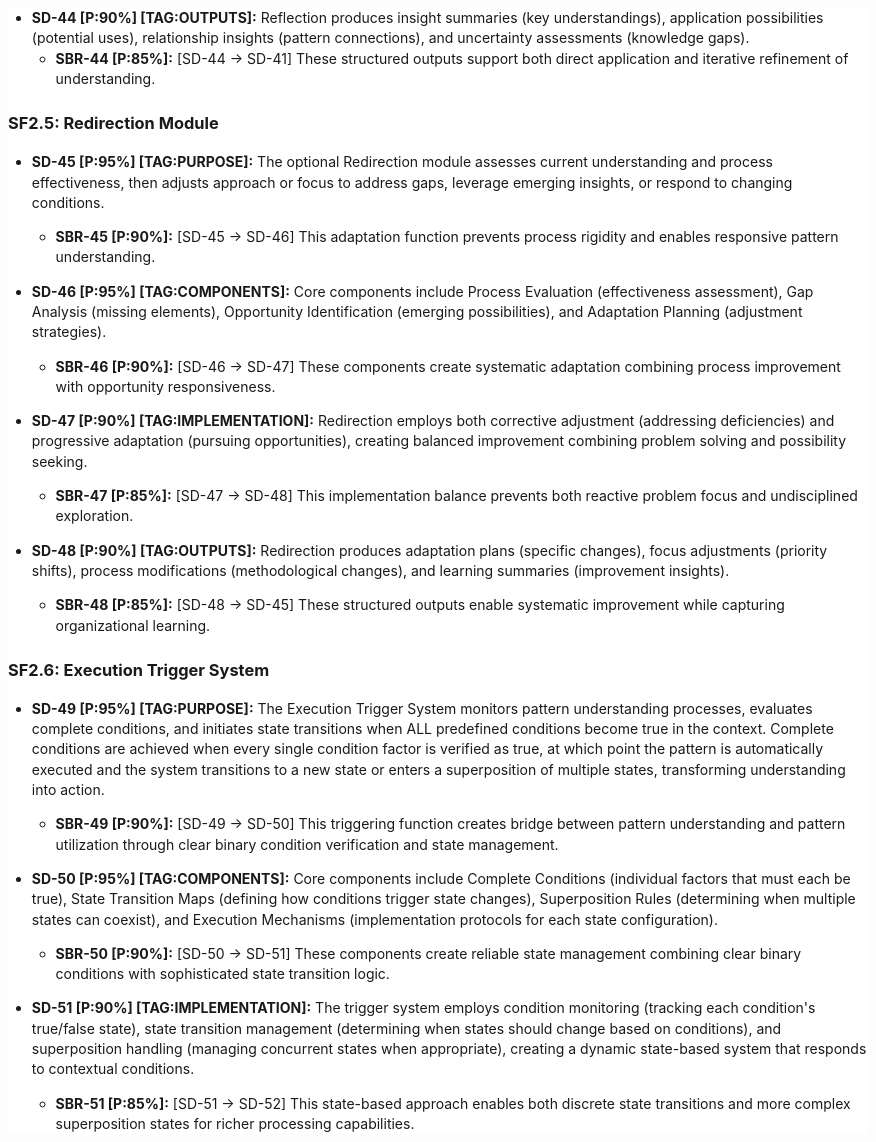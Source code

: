 - **SD-44 [P:90%] [TAG:OUTPUTS]:** Reflection produces insight summaries (key understandings), application possibilities (potential uses), relationship insights (pattern connections), and uncertainty assessments (knowledge gaps).
  - **SBR-44 [P:85%]:** [SD-44 → SD-41] These structured outputs support both direct application and iterative refinement of understanding.

### SF2.5: Redirection Module

- **SD-45 [P:95%] [TAG:PURPOSE]:** The optional Redirection module assesses current understanding and process effectiveness, then adjusts approach or focus to address gaps, leverage emerging insights, or respond to changing conditions.
  - **SBR-45 [P:90%]:** [SD-45 → SD-46] This adaptation function prevents process rigidity and enables responsive pattern understanding.

- **SD-46 [P:95%] [TAG:COMPONENTS]:** Core components include Process Evaluation (effectiveness assessment), Gap Analysis (missing elements), Opportunity Identification (emerging possibilities), and Adaptation Planning (adjustment strategies).
  - **SBR-46 [P:90%]:** [SD-46 → SD-47] These components create systematic adaptation combining process improvement with opportunity responsiveness.

- **SD-47 [P:90%] [TAG:IMPLEMENTATION]:** Redirection employs both corrective adjustment (addressing deficiencies) and progressive adaptation (pursuing opportunities), creating balanced improvement combining problem solving and possibility seeking.
  - **SBR-47 [P:85%]:** [SD-47 → SD-48] This implementation balance prevents both reactive problem focus and undisciplined exploration.

- **SD-48 [P:90%] [TAG:OUTPUTS]:** Redirection produces adaptation plans (specific changes), focus adjustments (priority shifts), process modifications (methodological changes), and learning summaries (improvement insights).
  - **SBR-48 [P:85%]:** [SD-48 → SD-45] These structured outputs enable systematic improvement while capturing organizational learning.

### SF2.6: Execution Trigger System

- **SD-49 [P:95%] [TAG:PURPOSE]:** The Execution Trigger System monitors pattern understanding processes, evaluates complete conditions, and initiates state transitions when ALL predefined conditions become true in the context. Complete conditions are achieved when every single condition factor is verified as true, at which point the pattern is automatically executed and the system transitions to a new state or enters a superposition of multiple states, transforming understanding into action.
  - **SBR-49 [P:90%]:** [SD-49 → SD-50] This triggering function creates bridge between pattern understanding and pattern utilization through clear binary condition verification and state management.

- **SD-50 [P:95%] [TAG:COMPONENTS]:** Core components include Complete Conditions (individual factors that must each be true), State Transition Maps (defining how conditions trigger state changes), Superposition Rules (determining when multiple states can coexist), and Execution Mechanisms (implementation protocols for each state configuration).
  - **SBR-50 [P:90%]:** [SD-50 → SD-51] These components create reliable state management combining clear binary conditions with sophisticated state transition logic.

- **SD-51 [P:90%] [TAG:IMPLEMENTATION]:** The trigger system employs condition monitoring (tracking each condition's true/false state), state transition management (determining when states should change based on conditions), and superposition handling (managing concurrent states when appropriate), creating a dynamic state-based system that responds to contextual conditions.
  - **SBR-51 [P:85%]:** [SD-51 → SD-52] This state-based approach enables both discrete state transitions and more complex superposition states for richer processing capabilities.
